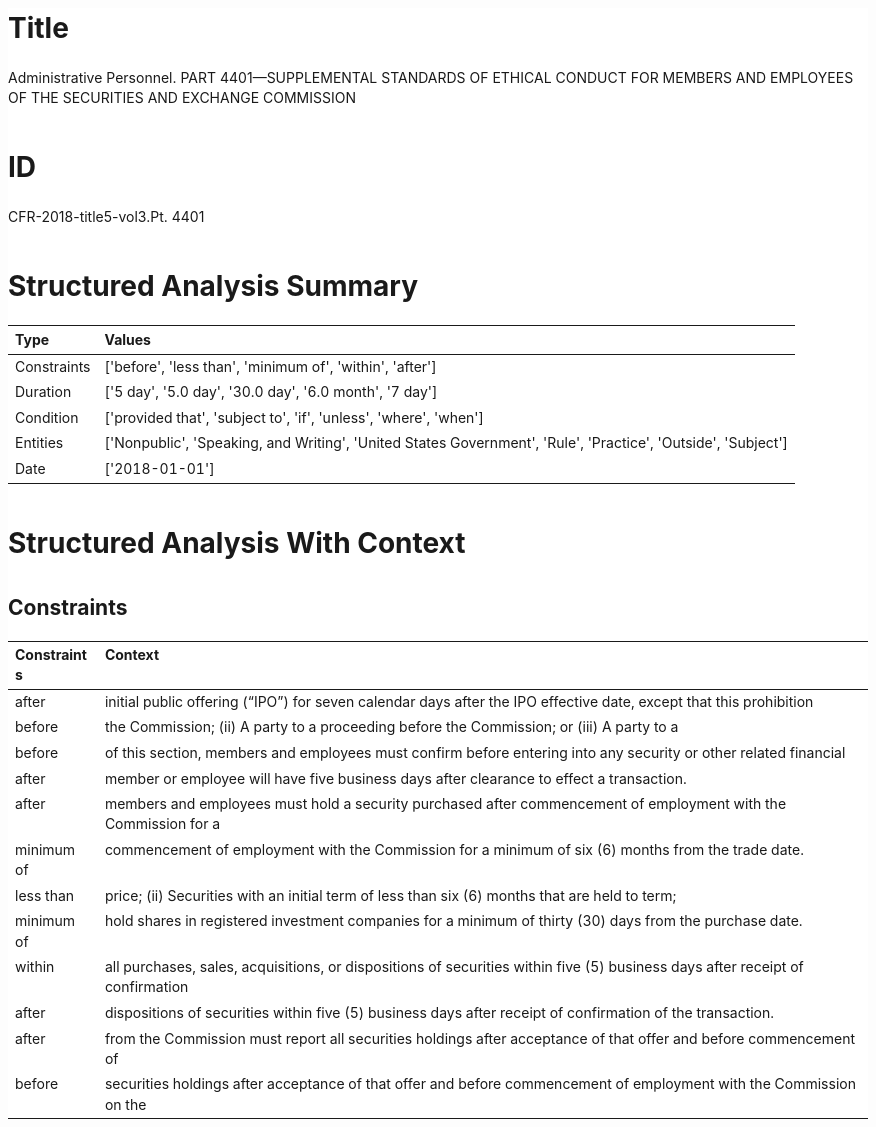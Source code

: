 # Title

 Administrative Personnel. PART 4401—SUPPLEMENTAL STANDARDS OF ETHICAL CONDUCT FOR MEMBERS AND EMPLOYEES OF THE SECURITIES AND EXCHANGE COMMISSION


# ID

 CFR-2018-title5-vol3.Pt. 4401


# Structured Analysis Summary

| Type        | Values                                                                                                       |
|:------------|:-------------------------------------------------------------------------------------------------------------|
| Constraints | ['before', 'less than', 'minimum of', 'within', 'after']                                                     |
| Duration    | ['5 day', '5.0 day', '30.0 day', '6.0 month', '7 day']                                                       |
| Condition   | ['provided that', 'subject to', 'if', 'unless', 'where', 'when']                                             |
| Entities    | ['Nonpublic', 'Speaking, and Writing', 'United States Government', 'Rule', 'Practice', 'Outside', 'Subject'] |
| Date        | ['2018-01-01']                                                                                               |


# Structured Analysis With Context

 


## Constraints

| Constraints   | Context                                                                                                                        |
|:--------------|:-------------------------------------------------------------------------------------------------------------------------------|
| after         | initial public offering (&#8220;IPO&#8221;) for seven calendar days after the IPO effective date, except that this prohibition |
| before        | the Commission; (ii) A party to a proceeding before the Commission; or (iii) A party to a                                      |
| before        | of this section, members and employees must confirm before entering into any security or other related financial               |
| after         | member or employee will have five business days after  clearance to effect a transaction.                                      |
| after         | members and employees must hold a security purchased after commencement of employment with the Commission for a                |
| minimum of    | commencement of employment with the Commission for a minimum of  six (6) months from the trade date.                           |
| less than     | price; (ii) Securities with an initial term of less than six (6) months that are held to term;                                 |
| minimum of    | hold shares in registered investment companies for a minimum of  thirty (30) days from the purchase date.                      |
| within        | all purchases, sales, acquisitions, or dispositions of securities within five (5) business days after receipt of confirmation  |
| after         | dispositions of securities within five (5) business days after  receipt of confirmation of the transaction.                    |
| after         | from the Commission must report all securities holdings after acceptance of that offer and before commencement of              |
| before        | securities holdings after acceptance of that offer and before commencement of employment with the Commission on the            |
